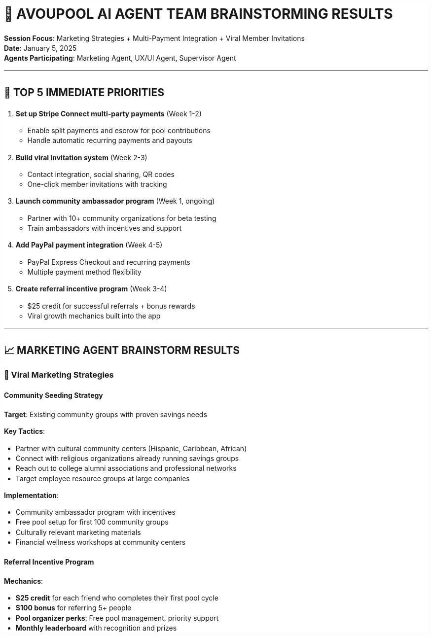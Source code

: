 # 🧠 AVOUPOOL AI AGENT TEAM BRAINSTORMING RESULTS

**Session Focus**: Marketing Strategies + Multi-Payment Integration + Viral Member Invitations  
**Date**: January 5, 2025  
**Agents Participating**: Marketing Agent, UX/UI Agent, Supervisor Agent

---

## 🎯 TOP 5 IMMEDIATE PRIORITIES

1. **Set up Stripe Connect multi-party payments** (Week 1-2)
   - Enable split payments and escrow for pool contributions
   - Handle automatic recurring payments and payouts

2. **Build viral invitation system** (Week 2-3)  
   - Contact integration, social sharing, QR codes
   - One-click member invitations with tracking

3. **Launch community ambassador program** (Week 1, ongoing)
   - Partner with 10+ community organizations for beta testing
   - Train ambassadors with incentives and support

4. **Add PayPal payment integration** (Week 4-5)
   - PayPal Express Checkout and recurring payments
   - Multiple payment method flexibility

5. **Create referral incentive program** (Week 3-4)
   - $25 credit for successful referrals + bonus rewards
   - Viral growth mechanics built into the app

---

## 📈 MARKETING AGENT BRAINSTORM RESULTS

### 🚀 Viral Marketing Strategies

#### **Community Seeding Strategy**
**Target**: Existing community groups with proven savings needs

**Key Tactics**:
- Partner with cultural community centers (Hispanic, Caribbean, African)
- Connect with religious organizations already running savings groups
- Reach out to college alumni associations and professional networks
- Target employee resource groups at large companies

**Implementation**:
- Community ambassador program with incentives
- Free pool setup for first 100 community groups
- Culturally relevant marketing materials
- Financial wellness workshops at community centers

#### **Referral Incentive Program**
**Mechanics**:
- **$25 credit** for each friend who completes their first pool cycle
- **$100 bonus** for referring 5+ people
- **Pool organizer perks**: Free pool management, priority support
- **Monthly leaderboard** with recognition and prizes
